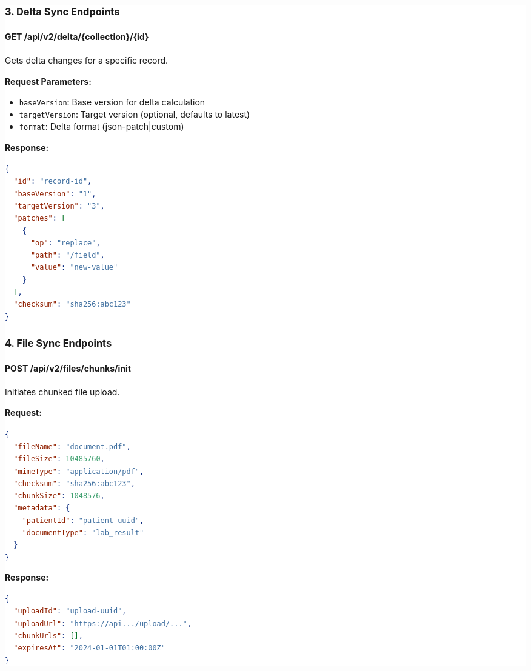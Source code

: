 ### 3. Delta Sync Endpoints

#### GET /api/v2/delta/{collection}/{id}
Gets delta changes for a specific record.

**Request Parameters:**
- `baseVersion`: Base version for delta calculation
- `targetVersion`: Target version (optional, defaults to latest)
- `format`: Delta format (json-patch|custom)

**Response:**
```json
{
  "id": "record-id",
  "baseVersion": "1",
  "targetVersion": "3",
  "patches": [
    {
      "op": "replace",
      "path": "/field",
      "value": "new-value"
    }
  ],
  "checksum": "sha256:abc123"
}
```

### 4. File Sync Endpoints

#### POST /api/v2/files/chunks/init
Initiates chunked file upload.

**Request:**
```json
{
  "fileName": "document.pdf",
  "fileSize": 10485760,
  "mimeType": "application/pdf",
  "checksum": "sha256:abc123",
  "chunkSize": 1048576,
  "metadata": {
    "patientId": "patient-uuid",
    "documentType": "lab_result"
  }
}
```

**Response:**
```json
{
  "uploadId": "upload-uuid",
  "uploadUrl": "https://api.../upload/...",
  "chunkUrls": [],
  "expiresAt": "2024-01-01T01:00:00Z"
}
```

